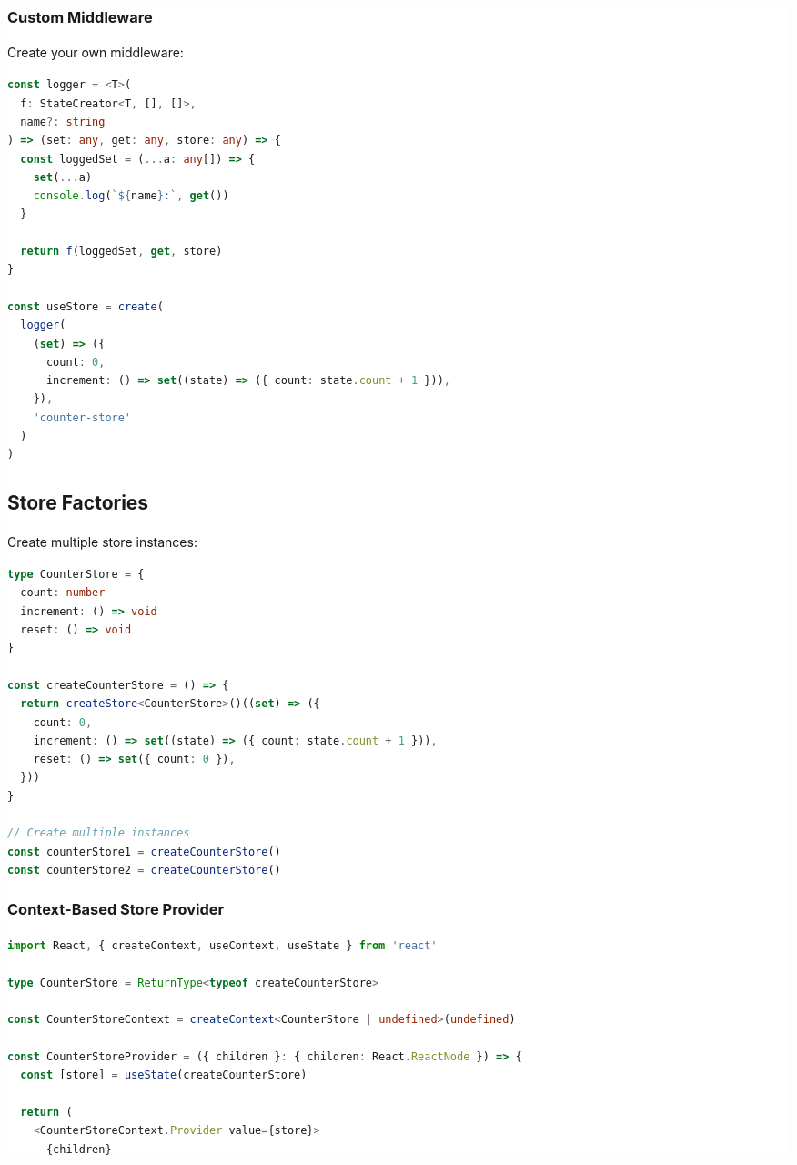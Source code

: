 ### Custom Middleware
Create your own middleware:

```typescript
const logger = <T>(
  f: StateCreator<T, [], []>,
  name?: string
) => (set: any, get: any, store: any) => {
  const loggedSet = (...a: any[]) => {
    set(...a)
    console.log(`${name}:`, get())
  }
  
  return f(loggedSet, get, store)
}

const useStore = create(
  logger(
    (set) => ({
      count: 0,
      increment: () => set((state) => ({ count: state.count + 1 })),
    }),
    'counter-store'
  )
)
```

## Store Factories
Create multiple store instances:

```typescript
type CounterStore = {
  count: number
  increment: () => void
  reset: () => void
}

const createCounterStore = () => {
  return createStore<CounterStore>()((set) => ({
    count: 0,
    increment: () => set((state) => ({ count: state.count + 1 })),
    reset: () => set({ count: 0 }),
  }))
}

// Create multiple instances
const counterStore1 = createCounterStore()
const counterStore2 = createCounterStore()
```

### Context-Based Store Provider
```typescript
import React, { createContext, useContext, useState } from 'react'

type CounterStore = ReturnType<typeof createCounterStore>

const CounterStoreContext = createContext<CounterStore | undefined>(undefined)

const CounterStoreProvider = ({ children }: { children: React.ReactNode }) => {
  const [store] = useState(createCounterStore)
  
  return (
    <CounterStoreContext.Provider value={store}>
      {children}
```